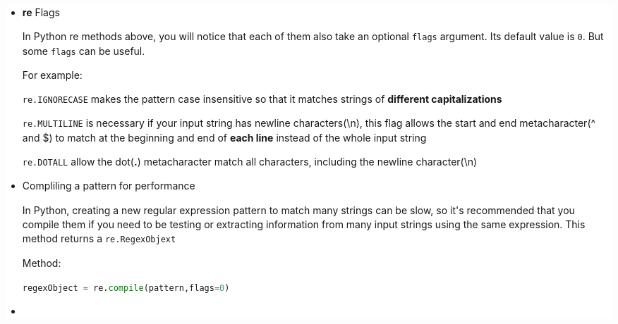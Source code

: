 - **re** Flags

    In Python re methods above, you will notice that each of them also take an optional ``flags`` argument. Its default value is ``0``. But some ``flags`` can be useful.

    For example:

    ``re.IGNORECASE`` makes the pattern case insensitive so that it matches strings of **different capitalizations**

    ``re.MULTILINE`` is necessary if your input string has newline characters(\n), this flag allows the start and end metacharacter(^ and $) to match at the beginning and end of **each line** instead of the whole input string

    ``re.DOTALL`` allow the dot(**.**) metacharacter match all characters, including the newline character(\n)

- Compliling a pattern for performance

    In Python, creating a new regular expression pattern to match many strings can be slow, so it's recommended that you compile them if you need to be testing or extracting information from many input strings using the same expression. This method returns a ``re.RegexObjext``

    Method:

    ```python
    regexObject = re.compile(pattern,flags=0)
    ```

- 